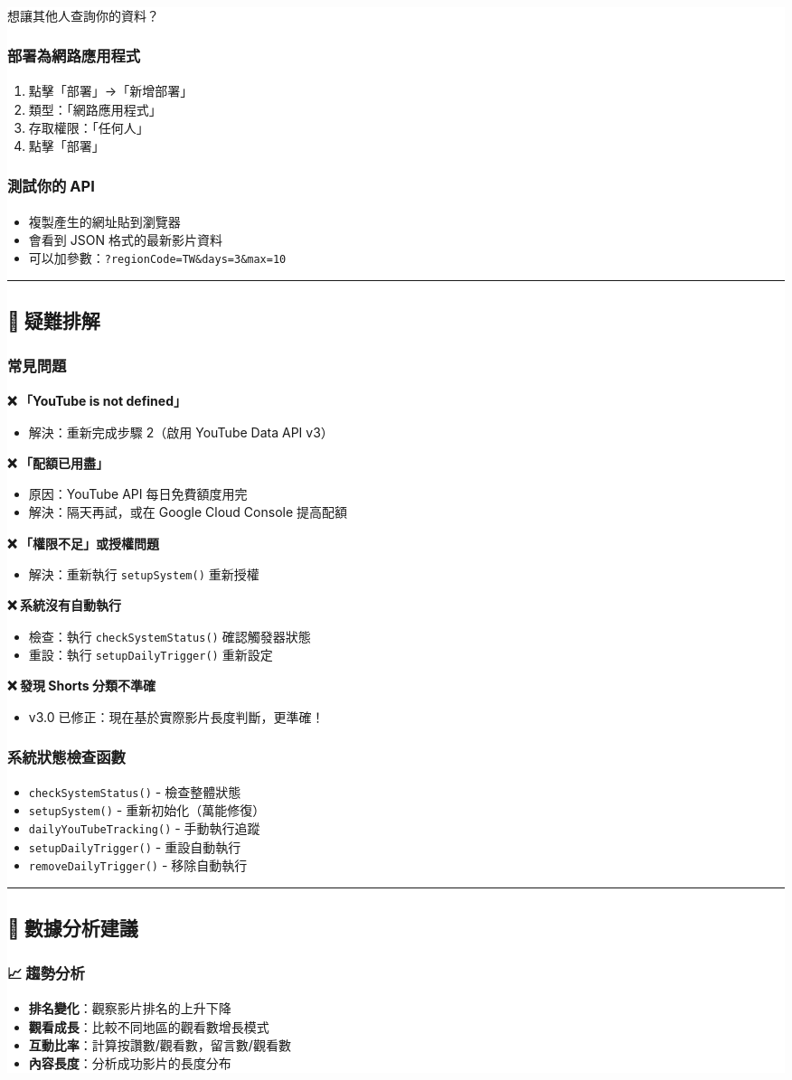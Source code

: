 想讓其他人查詢你的資料？

### 部署為網路應用程式
1. 點擊「部署」→「新增部署」
2. 類型：「網路應用程式」
3. 存取權限：「任何人」
4. 點擊「部署」

### 測試你的 API
- 複製產生的網址貼到瀏覽器
- 會看到 JSON 格式的最新影片資料
- 可以加參數：`?regionCode=TW&days=3&max=10`

---

## 🔧 疑難排解

### 常見問題

**❌ 「YouTube is not defined」**
- 解決：重新完成步驟 2（啟用 YouTube Data API v3）

**❌ 「配額已用盡」**
- 原因：YouTube API 每日免費額度用完
- 解決：隔天再試，或在 Google Cloud Console 提高配額

**❌ 「權限不足」或授權問題**
- 解決：重新執行 `setupSystem()` 重新授權

**❌ 系統沒有自動執行**
- 檢查：執行 `checkSystemStatus()` 確認觸發器狀態
- 重設：執行 `setupDailyTrigger()` 重新設定

**❌ 發現 Shorts 分類不準確**
- v3.0 已修正：現在基於實際影片長度判斷，更準確！

### 系統狀態檢查函數

- `checkSystemStatus()` - 檢查整體狀態
- `setupSystem()` - 重新初始化（萬能修復）
- `dailyYouTubeTracking()` - 手動執行追蹤
- `setupDailyTrigger()` - 重設自動執行
- `removeDailyTrigger()` - 移除自動執行

---

## 🎯 數據分析建議

### 📈 趨勢分析
- **排名變化**：觀察影片排名的上升下降
- **觀看成長**：比較不同地區的觀看數增長模式
- **互動比率**：計算按讚數/觀看數，留言數/觀看數
- **內容長度**：分析成功影片的長度分布
